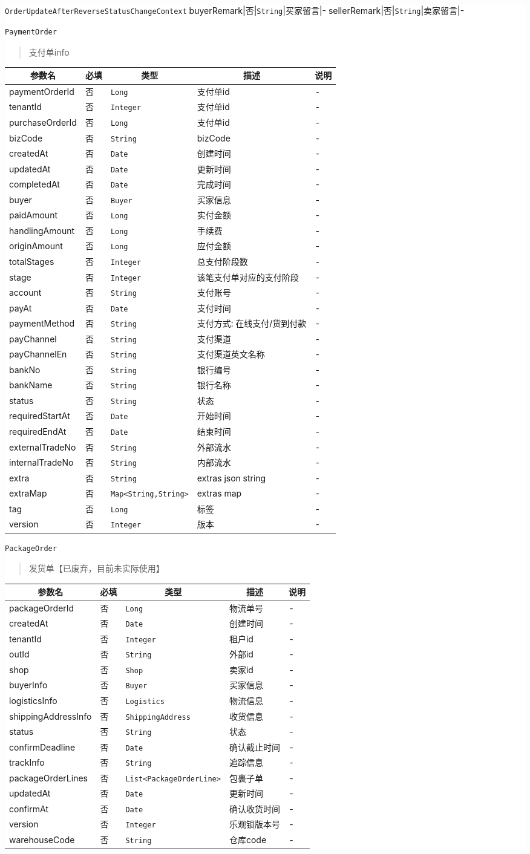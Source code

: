 ``` OrderUpdateAfterReverseStatusChangeContext ```
buyerRemark|否|``` String ```|买家留言|-
sellerRemark|否|``` String ```|卖家留言|-

``` PaymentOrder ```

>支付单info


参数名|必填|类型|描述|说明
---|---|---|---|---
paymentOrderId|否|``` Long ```|支付单id|-
tenantId|否|``` Integer ```|支付单id|-
purchaseOrderId|否|``` Long ```|支付单id|-
bizCode|否|``` String ```|bizCode|-
createdAt|否|``` Date ```|创建时间|-
updatedAt|否|``` Date ```|更新时间|-
completedAt|否|``` Date ```|完成时间|-
buyer|否|``` Buyer ```|买家信息|-
paidAmount|否|``` Long ```|实付金额|-
handlingAmount|否|``` Long ```|手续费|-
originAmount|否|``` Long ```|应付金额|-
totalStages|否|``` Integer ```|总支付阶段数|-
stage|否|``` Integer ```|该笔支付单对应的支付阶段|-
account|否|``` String ```|支付账号|-
payAt|否|``` Date ```|支付时间|-
paymentMethod|否|``` String ```|支付方式: 在线支付/货到付款|-
payChannel|否|``` String ```|支付渠道|-
payChannelEn|否|``` String ```|支付渠道英文名称|-
bankNo|否|``` String ```|银行编号|-
bankName|否|``` String ```|银行名称|-
status|否|``` String ```|状态|-
requiredStartAt|否|``` Date ```|开始时间|-
requiredEndAt|否|``` Date ```|结束时间|-
externalTradeNo|否|``` String ```|外部流水|-
internalTradeNo|否|``` String ```|内部流水|-
extra|否|``` String ```|extras json string|-
extraMap|否|``` Map<String,String> ```|extras map|-
tag|否|``` Long ```|标签|-
version|否|``` Integer ```|版本|-

``` PackageOrder ```

>发货单【已废弃，目前未实际使用】


参数名|必填|类型|描述|说明
---|---|---|---|---
packageOrderId|否|``` Long ```|物流单号|-
createdAt|否|``` Date ```|创建时间|-
tenantId|否|``` Integer ```|租户id|-
outId|否|``` String ```|外部id|-
shop|否|``` Shop ```|卖家id|-
buyerInfo|否|``` Buyer ```|买家信息|-
logisticsInfo|否|``` Logistics ```|物流信息|-
shippingAddressInfo|否|``` ShippingAddress ```|收货信息|-
status|否|``` String ```|状态|-
confirmDeadline|否|``` Date ```|确认截止时间|-
trackInfo|否|``` String ```|追踪信息|-
packageOrderLines|否|``` List<PackageOrderLine> ```|包裹子单|-
updatedAt|否|``` Date ```|更新时间|-
confirmAt|否|``` Date ```|确认收货时间|-
version|否|``` Integer ```|乐观锁版本号|-
warehouseCode|否|``` String ```|仓库code|-
```